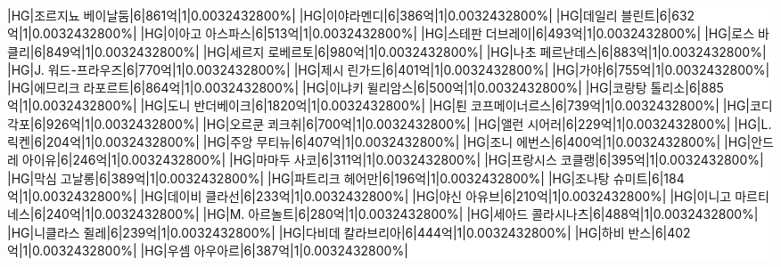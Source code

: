 |HG|조르지뇨 베이날둠|6|861억|1|0.0032432800%|
|HG|이야라멘디|6|386억|1|0.0032432800%|
|HG|데일리 블린트|6|632억|1|0.0032432800%|
|HG|이아고 아스파스|6|513억|1|0.0032432800%|
|HG|스테판 더브레이|6|493억|1|0.0032432800%|
|HG|로스 바클리|6|849억|1|0.0032432800%|
|HG|세르지 로베르토|6|980억|1|0.0032432800%|
|HG|나초 페르난데스|6|883억|1|0.0032432800%|
|HG|J. 워드-프라우즈|6|770억|1|0.0032432800%|
|HG|제시 린가드|6|401억|1|0.0032432800%|
|HG|가야|6|755억|1|0.0032432800%|
|HG|에므리크 라포르트|6|864억|1|0.0032432800%|
|HG|이냐키 윌리암스|6|500억|1|0.0032432800%|
|HG|코랑탕 톨리소|6|885억|1|0.0032432800%|
|HG|도니 반더베이크|6|1820억|1|0.0032432800%|
|HG|퇸 코프메이너르스|6|739억|1|0.0032432800%|
|HG|코디 각포|6|926억|1|0.0032432800%|
|HG|오르쿤 쾨크취|6|700억|1|0.0032432800%|
|HG|앨런 시어러|6|229억|1|0.0032432800%|
|HG|L. 릭켄|6|204억|1|0.0032432800%|
|HG|주앙 무티뉴|6|407억|1|0.0032432800%|
|HG|조니 에번스|6|400억|1|0.0032432800%|
|HG|안드레 아이유|6|246억|1|0.0032432800%|
|HG|마마두 사코|6|311억|1|0.0032432800%|
|HG|프랑시스 코클랭|6|395억|1|0.0032432800%|
|HG|막심 고날롱|6|389억|1|0.0032432800%|
|HG|파트리크 헤어만|6|196억|1|0.0032432800%|
|HG|조나탕 슈미트|6|184억|1|0.0032432800%|
|HG|데이비 클라선|6|233억|1|0.0032432800%|
|HG|야신 아유브|6|210억|1|0.0032432800%|
|HG|이니고 마르티네스|6|240억|1|0.0032432800%|
|HG|M. 아르놀트|6|280억|1|0.0032432800%|
|HG|세아드 콜라시나츠|6|488억|1|0.0032432800%|
|HG|니클라스 쥘레|6|239억|1|0.0032432800%|
|HG|다비데 칼라브리아|6|444억|1|0.0032432800%|
|HG|하비 반스|6|402억|1|0.0032432800%|
|HG|우셈 아우아르|6|387억|1|0.0032432800%|